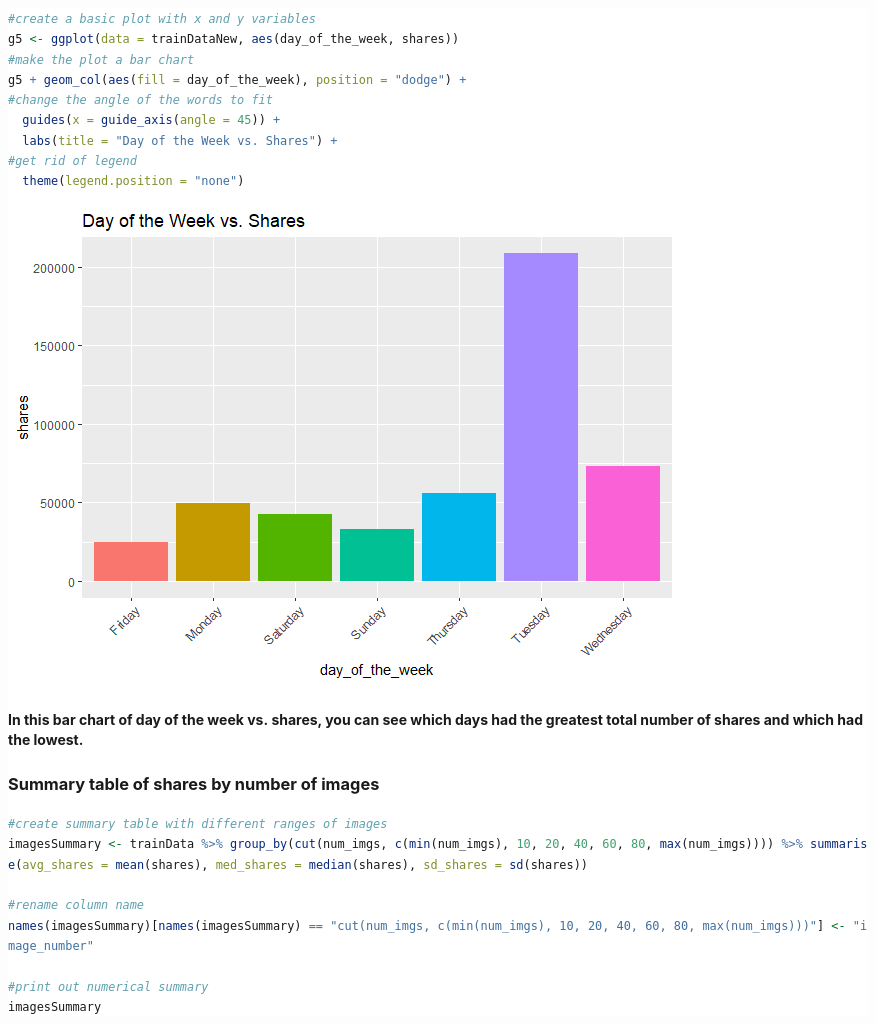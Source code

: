 ``` r
#create a basic plot with x and y variables
g5 <- ggplot(data = trainDataNew, aes(day_of_the_week, shares))
#make the plot a bar chart
g5 + geom_col(aes(fill = day_of_the_week), position = "dodge") + 
#change the angle of the words to fit 
  guides(x = guide_axis(angle = 45)) +
  labs(title = "Day of the Week vs. Shares") +
#get rid of legend
  theme(legend.position = "none")
```

![](Lifestyle_files/figure-gfm/EDA%205-1.png)

#### In this bar chart of day of the week vs. shares, you can see which days had the greatest total number of shares and which had the lowest.

### Summary table of shares by number of images

``` r
#create summary table with different ranges of images
imagesSummary <- trainData %>% group_by(cut(num_imgs, c(min(num_imgs), 10, 20, 40, 60, 80, max(num_imgs)))) %>% summarise(avg_shares = mean(shares), med_shares = median(shares), sd_shares = sd(shares))

#rename column name
names(imagesSummary)[names(imagesSummary) == "cut(num_imgs, c(min(num_imgs), 10, 20, 40, 60, 80, max(num_imgs)))"] <- "image_number"

#print out numerical summary
imagesSummary
```
